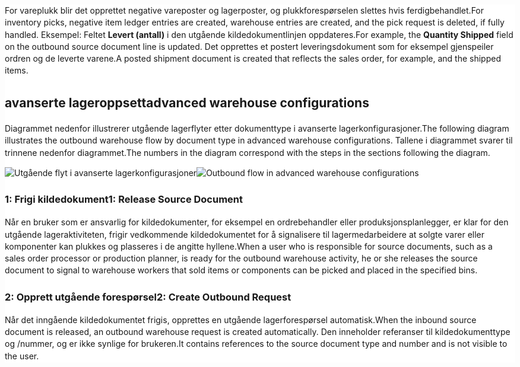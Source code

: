  <span data-ttu-id="9f839-168">For vareplukk blir det opprettet negative vareposter og lagerposter, og plukkforespørselen slettes hvis ferdigbehandlet.</span><span class="sxs-lookup"><span data-stu-id="9f839-168">For inventory picks, negative item ledger entries are created, warehouse entries are created, and the pick request is deleted, if fully handled.</span></span> <span data-ttu-id="9f839-169">Eksempel: Feltet **Levert (antall)** i den utgående kildedokumentlinjen oppdateres.</span><span class="sxs-lookup"><span data-stu-id="9f839-169">For example, the **Quantity Shipped** field on the outbound source document line is updated.</span></span> <span data-ttu-id="9f839-170">Det opprettes et postert leveringsdokument som for eksempel gjenspeiler ordren og de leverte varene.</span><span class="sxs-lookup"><span data-stu-id="9f839-170">A posted shipment document is created  that reflects the sales order, for example, and the shipped items.</span></span>  

## <a name="advanced-warehouse-configurations"></a><span data-ttu-id="9f839-171">avanserte lageroppsett</span><span class="sxs-lookup"><span data-stu-id="9f839-171">advanced warehouse configurations</span></span>  
 <span data-ttu-id="9f839-172">Diagrammet nedenfor illustrerer utgående lagerflyter etter dokumenttype i avanserte lagerkonfigurasjoner.</span><span class="sxs-lookup"><span data-stu-id="9f839-172">The following diagram illustrates the outbound warehouse flow by document type in advanced warehouse configurations.</span></span> <span data-ttu-id="9f839-173">Tallene i diagrammet svarer til trinnene nedenfor diagrammet.</span><span class="sxs-lookup"><span data-stu-id="9f839-173">The numbers in the diagram correspond with the steps in the sections following the diagram.</span></span>  

 <span data-ttu-id="9f839-174">![Utgående flyt i avanserte lagerkonfigurasjoner](media/design_details_warehouse_management_outbound_advanced_flow.png "design_details_warehouse_management_outbound_advanced_flow")</span><span class="sxs-lookup"><span data-stu-id="9f839-174">![Outbound flow in advanced warehouse configurations](media/design_details_warehouse_management_outbound_advanced_flow.png "design_details_warehouse_management_outbound_advanced_flow")</span></span>  

### <a name="1-release-source-document"></a><span data-ttu-id="9f839-175">1: Frigi kildedokument</span><span class="sxs-lookup"><span data-stu-id="9f839-175">1: Release Source Document</span></span>  
 <span data-ttu-id="9f839-176">Når en bruker som er ansvarlig for kildedokumenter, for eksempel en ordrebehandler eller produksjonsplanlegger, er klar for den utgående lageraktiviteten, frigir vedkommende kildedokumentet for å signalisere til lagermedarbeidere at solgte varer eller komponenter kan plukkes og plasseres i de angitte hyllene.</span><span class="sxs-lookup"><span data-stu-id="9f839-176">When a user who is responsible for source documents, such as a sales order processor or production planner, is ready for the outbound warehouse activity, he or she releases the source document to signal to warehouse workers that sold items or components can be picked and placed in the specified bins.</span></span>  

### <a name="2-create-outbound-request"></a><span data-ttu-id="9f839-177">2: Opprett utgående forespørsel</span><span class="sxs-lookup"><span data-stu-id="9f839-177">2: Create Outbound Request</span></span>  
 <span data-ttu-id="9f839-178">Når det inngående kildedokumentet frigis, opprettes en utgående lagerforespørsel automatisk.</span><span class="sxs-lookup"><span data-stu-id="9f839-178">When the inbound source document is released, an outbound warehouse request is created automatically.</span></span> <span data-ttu-id="9f839-179">Den inneholder referanser til kildedokumenttype og /nummer, og er ikke synlige for brukeren.</span><span class="sxs-lookup"><span data-stu-id="9f839-179">It contains references to the source document type and number and is not visible to the user.</span></span>  
